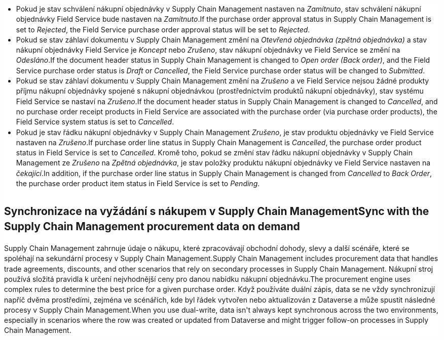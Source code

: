 + <span data-ttu-id="85f4b-261">Pokud je stav schválení nákupní objednávky v Supply Chain Management nastaven na *Zamítnuto*, stav schválení nákupní objednávky Field Service bude nastaven na *Zamítnuto*.</span><span class="sxs-lookup"><span data-stu-id="85f4b-261">If the purchase order approval status in Supply Chain Management is set to *Rejected*, the Field Service purchase order approval status will be set to *Rejected*.</span></span>
+ <span data-ttu-id="85f4b-262">Pokud se stav záhlaví dokumentu v Supply Chain Management změní na *Otevřená objednávka (zpětná objednávka)* a stav nákupní objednávky Field Service je *Koncept* nebo *Zrušeno*, stav nákupní objednávky ve Field Service se změní na *Odesláno*.</span><span class="sxs-lookup"><span data-stu-id="85f4b-262">If the document header status in Supply Chain Management is changed to *Open order (Back order)*, and the Field Service purchase order status is *Draft* or *Cancelled*, the Field Service purchase order status will be changed to *Submitted*.</span></span>
+ <span data-ttu-id="85f4b-263">Pokud se stav záhlaví dokumentu v Supply Chain Management změní na *Zrušeno* a ve Field Service nejsou žádné produkty příjmu nákupní objednávky spojené s nákupní objednávkou (prostřednictvím produktů nákupní objednávky), stav systému Field Service se nastaví na *Zrušeno*.</span><span class="sxs-lookup"><span data-stu-id="85f4b-263">If the document header status in Supply Chain Management is changed to *Cancelled*, and no purchase order receipt products in Field Service are associated with the purchase order (via purchase order products), the Field Service system status is set to *Cancelled*.</span></span>
+ <span data-ttu-id="85f4b-264">Pokud je stav řádku nákupní objednávky v Supply Chain Management *Zrušeno*, je stav produktu objednávky ve Field Service nastaven na *Zrušeno*.</span><span class="sxs-lookup"><span data-stu-id="85f4b-264">If purchase order line status in Supply Chain Management is *Cancelled*, the purchase order product status in Field Service is set to *Cancelled*.</span></span> <span data-ttu-id="85f4b-265">Kromě toho, pokud se změní stav řádku nákupní objednávky v Supply Chain Management ze *Zrušeno* na *Zpětná objednávka*, je stav položky produktu nákupní objednávky ve Field Service nastaven na *čekající*.</span><span class="sxs-lookup"><span data-stu-id="85f4b-265">In addition, if the purchase order line status in Supply Chain Management is changed from *Cancelled* to *Back Order*, the purchase order product item status in Field Service is set to *Pending*.</span></span>

## <a name="sync-with-the-supply-chain-management-procurement-data-on-demand"></a><a id="sync-procurement"></a><span data-ttu-id="85f4b-266">Synchronizace na vyžádání s nákupem v Supply Chain Management</span><span class="sxs-lookup"><span data-stu-id="85f4b-266">Sync with the Supply Chain Management procurement data on demand</span></span>

<span data-ttu-id="85f4b-267">Supply Chain Management zahrnuje údaje o nákupu, které zpracovávají obchodní dohody, slevy a další scénáře, které se spoléhají na sekundární procesy v Supply Chain Management.</span><span class="sxs-lookup"><span data-stu-id="85f4b-267">Supply Chain Management includes procurement data that handles trade agreements, discounts, and other scenarios that rely on secondary processes in Supply Chain Management.</span></span> <span data-ttu-id="85f4b-268">Nákupní stroj používá složitá pravidla k určení nejvhodnější ceny pro danou nabídku nákupní objednávku.</span><span class="sxs-lookup"><span data-stu-id="85f4b-268">The procurement engine uses complex rules to determine the best price for a given purchase order.</span></span> <span data-ttu-id="85f4b-269">Když používáte duální zápis, data se ne vždy synchronizují napříč dvěma prostředími, zejména ve scénářích, kde byl řádek vytvořen nebo aktualizován z Dataverse a může spustit následné procesy v Supply Chain Management.</span><span class="sxs-lookup"><span data-stu-id="85f4b-269">When you use dual-write, data isn't always kept synchronous across the two environments, especially in scenarios where the row was created or updated from Dataverse and might trigger follow-on processes in Supply Chain Management.</span></span>
